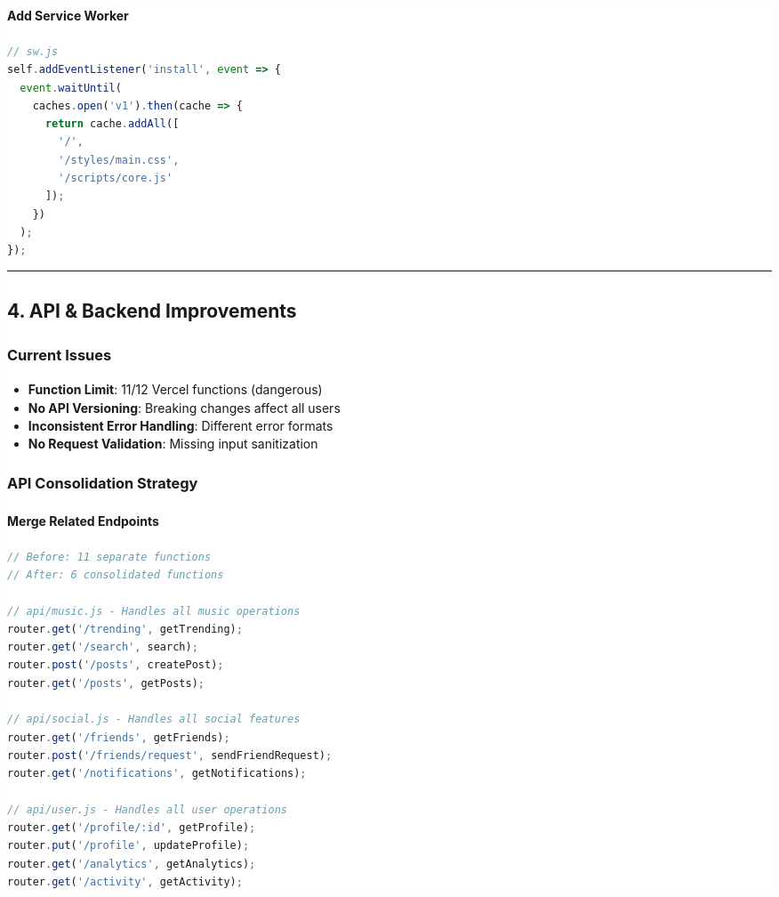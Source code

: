 #### Add Service Worker
```javascript
// sw.js
self.addEventListener('install', event => {
  event.waitUntil(
    caches.open('v1').then(cache => {
      return cache.addAll([
        '/',
        '/styles/main.css',
        '/scripts/core.js'
      ]);
    })
  );
});
```

---

## 4. API & Backend Improvements

### Current Issues
- **Function Limit**: 11/12 Vercel functions (dangerous)
- **No API Versioning**: Breaking changes affect all users
- **Inconsistent Error Handling**: Different error formats
- **No Request Validation**: Missing input sanitization

### API Consolidation Strategy

#### Merge Related Endpoints
```javascript
// Before: 11 separate functions
// After: 6 consolidated functions

// api/music.js - Handles all music operations
router.get('/trending', getTrending);
router.get('/search', search);
router.post('/posts', createPost);
router.get('/posts', getPosts);

// api/social.js - Handles all social features
router.get('/friends', getFriends);
router.post('/friends/request', sendFriendRequest);
router.get('/notifications', getNotifications);

// api/user.js - Handles all user operations
router.get('/profile/:id', getProfile);
router.put('/profile', updateProfile);
router.get('/analytics', getAnalytics);
router.get('/activity', getActivity);
```
